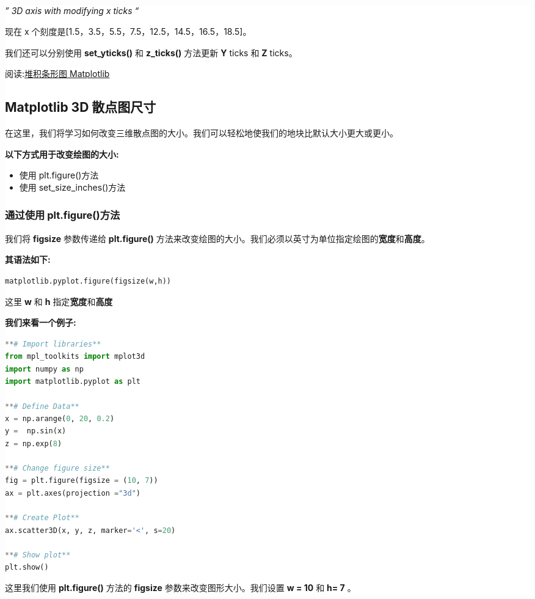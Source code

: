*” 3D axis with modifying x ticks “*

现在 x 个刻度是[1.5，3.5，5.5，7.5，12.5，14.5，16.5，18.5]。

我们还可以分别使用 **set_yticks()** 和 **z_ticks()** 方法更新 **Y** ticks 和 **Z** ticks。

阅读:[堆积条形图 Matplotlib](https://pythonguides.com/stacked-bar-chart-matplotlib/)

## Matplotlib 3D 散点图尺寸

在这里，我们将学习如何改变三维散点图的大小。我们可以轻松地使我们的地块比默认大小更大或更小。

**以下方式用于改变绘图的大小:**

*   使用 plt.figure()方法
*   使用 set_size_inches()方法

### 通过使用 plt.figure()方法

我们将 **figsize** 参数传递给 **plt.figure()** 方法来改变绘图的大小。我们必须以英寸为单位指定绘图的**宽度**和**高度**。

**其语法如下:**

```py
matplotlib.pyplot.figure(figsize(w,h))
```

这里 **w** 和 **h** 指定**宽度**和**高度**

**我们来看一个例子:**

```py
**# Import libraries** 
from mpl_toolkits import mplot3d
import numpy as np
import matplotlib.pyplot as plt

**# Define Data** 
x = np.arange(0, 20, 0.2)
y =  np.sin(x)
z = np.exp(8)

**# Change figure size** 
fig = plt.figure(figsize = (10, 7))
ax = plt.axes(projection ="3d")

**# Create Plot** 
ax.scatter3D(x, y, z, marker='<', s=20)

**# Show plot** 
plt.show()
```

这里我们使用 **plt.figure()** 方法的 **figsize** 参数来改变图形大小。我们设置 **w = 10** 和 **h= 7** 。
